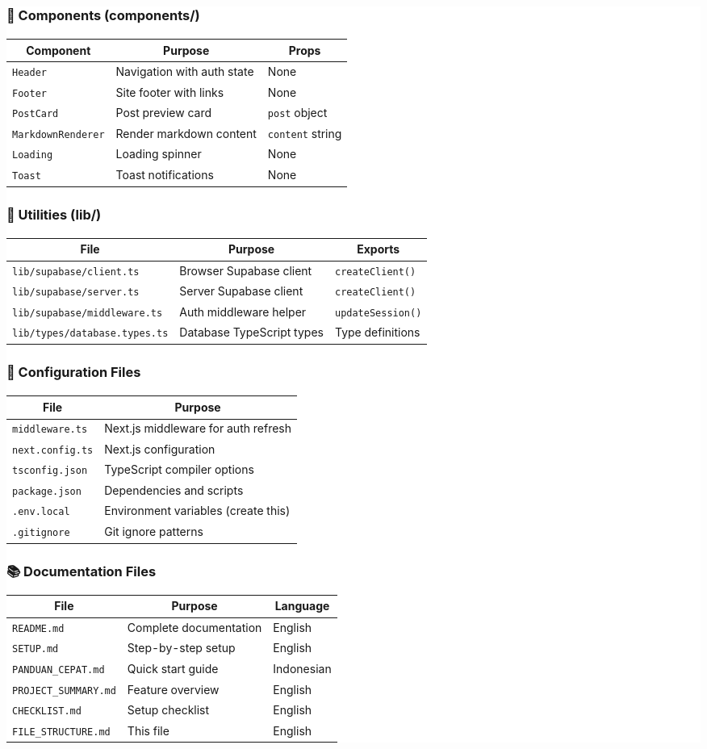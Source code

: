 ### 🧩 Components (components/)

| Component | Purpose | Props |
|-----------|---------|-------|
| `Header` | Navigation with auth state | None |
| `Footer` | Site footer with links | None |
| `PostCard` | Post preview card | `post` object |
| `MarkdownRenderer` | Render markdown content | `content` string |
| `Loading` | Loading spinner | None |
| `Toast` | Toast notifications | None |

### 🔧 Utilities (lib/)

| File | Purpose | Exports |
|------|---------|---------|
| `lib/supabase/client.ts` | Browser Supabase client | `createClient()` |
| `lib/supabase/server.ts` | Server Supabase client | `createClient()` |
| `lib/supabase/middleware.ts` | Auth middleware helper | `updateSession()` |
| `lib/types/database.types.ts` | Database TypeScript types | Type definitions |

### 📝 Configuration Files

| File | Purpose |
|------|---------|
| `middleware.ts` | Next.js middleware for auth refresh |
| `next.config.ts` | Next.js configuration |
| `tsconfig.json` | TypeScript compiler options |
| `package.json` | Dependencies and scripts |
| `.env.local` | Environment variables (create this) |
| `.gitignore` | Git ignore patterns |

### 📚 Documentation Files

| File | Purpose | Language |
|------|---------|----------|
| `README.md` | Complete documentation | English |
| `SETUP.md` | Step-by-step setup | English |
| `PANDUAN_CEPAT.md` | Quick start guide | Indonesian |
| `PROJECT_SUMMARY.md` | Feature overview | English |
| `CHECKLIST.md` | Setup checklist | English |
| `FILE_STRUCTURE.md` | This file | English |
